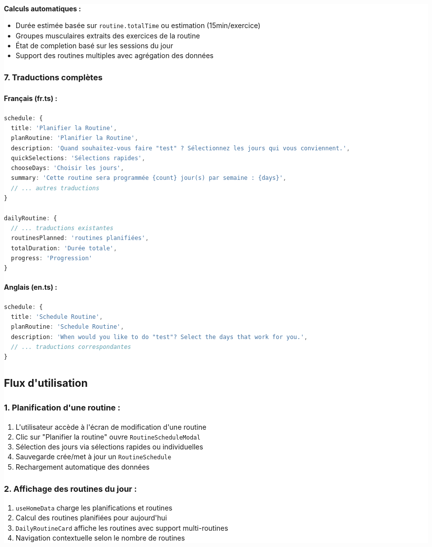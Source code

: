**Calculs automatiques :**
- Durée estimée basée sur `routine.totalTime` ou estimation (15min/exercice)
- Groupes musculaires extraits des exercices de la routine
- État de completion basé sur les sessions du jour
- Support des routines multiples avec agrégation des données

### 7. **Traductions complètes**

#### **Français (fr.ts) :**
```typescript
schedule: {
  title: 'Planifier la Routine',
  planRoutine: 'Planifier la Routine',
  description: 'Quand souhaitez-vous faire "test" ? Sélectionnez les jours qui vous conviennent.',
  quickSelections: 'Sélections rapides',
  chooseDays: 'Choisir les jours',
  summary: 'Cette routine sera programmée {count} jour(s) par semaine : {days}',
  // ... autres traductions
}

dailyRoutine: {
  // ... traductions existantes
  routinesPlanned: 'routines planifiées',
  totalDuration: 'Durée totale',
  progress: 'Progression'
}
```

#### **Anglais (en.ts) :**
```typescript
schedule: {
  title: 'Schedule Routine',
  planRoutine: 'Schedule Routine',
  description: 'When would you like to do "test"? Select the days that work for you.',
  // ... traductions correspondantes
}
```

## Flux d'utilisation

### 1. **Planification d'une routine :**
1. L'utilisateur accède à l'écran de modification d'une routine
2. Clic sur "Planifier la routine" ouvre `RoutineScheduleModal`
3. Sélection des jours via sélections rapides ou individuelles
4. Sauvegarde crée/met à jour un `RoutineSchedule`
5. Rechargement automatique des données

### 2. **Affichage des routines du jour :**
1. `useHomeData` charge les planifications et routines
2. Calcul des routines planifiées pour aujourd'hui
3. `DailyRoutineCard` affiche les routines avec support multi-routines
4. Navigation contextuelle selon le nombre de routines
